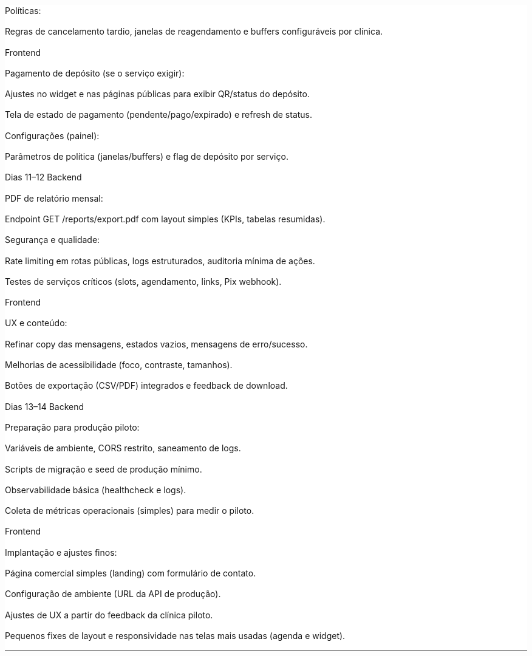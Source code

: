 Políticas:

Regras de cancelamento tardio, janelas de reagendamento e buffers configuráveis por clínica.

Frontend

Pagamento de depósito (se o serviço exigir):

Ajustes no widget e nas páginas públicas para exibir QR/status do depósito.

Tela de estado de pagamento (pendente/pago/expirado) e refresh de status.

Configurações (painel):

Parâmetros de política (janelas/buffers) e flag de depósito por serviço.

Dias 11–12
Backend

PDF de relatório mensal:

Endpoint GET /reports/export.pdf com layout simples (KPIs, tabelas resumidas).

Segurança e qualidade:

Rate limiting em rotas públicas, logs estruturados, auditoria mínima de ações.

Testes de serviços críticos (slots, agendamento, links, Pix webhook).

Frontend

UX e conteúdo:

Refinar copy das mensagens, estados vazios, mensagens de erro/sucesso.

Melhorias de acessibilidade (foco, contraste, tamanhos).

Botões de exportação (CSV/PDF) integrados e feedback de download.

Dias 13–14
Backend

Preparação para produção piloto:

Variáveis de ambiente, CORS restrito, saneamento de logs.

Scripts de migração e seed de produção mínimo.

Observabilidade básica (healthcheck e logs).

Coleta de métricas operacionais (simples) para medir o piloto.

Frontend

Implantação e ajustes finos:

Página comercial simples (landing) com formulário de contato.

Configuração de ambiente (URL da API de produção).

Ajustes de UX a partir do feedback da clínica piloto.

Pequenos fixes de layout e responsividade nas telas mais usadas (agenda e widget).
***
